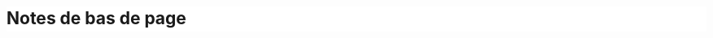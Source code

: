 ## Notes de bas de page

[^837]: 152:1 Le hérisson. Comme il se débat de minuit jusqu'à l'aube, cela suppose l'existence d'un mythe, dans lequel les rayons du soleil, commençant à minuit à percer le voile des ténèbres, étaient comparés aux piquants d'un hérisson céleste.

[^838]: 152:2 Du<i>z</i>aka est le nom populaire du hérisson (Pers. <i>z</i>u<i>z</i>ah). Le nom Vanghâpara devait faire référence à ses qualités mythiques. Le nom qui lui est donné n'est pas sans importance : « Quand on l'appelle par son nom élevé, il est puissant » (Comm.) ; cf. § 6 et Farg. XVIII, 15. La nature de chaque être réside en partie dans son nom.

[^839]: 152:3 Le pont menant au paradis ; voir Farg. XIX, 30.

[^840]: 152:4 Cf. § 54. Aspendiârji traduit : « Il ne peut pas l'expier de son vivant, même en accomplissant un sacrifice à Sraosha. »

[^841]: 153:1 La tortue (Asp.)

[^842]: 153:2 'Quand on ne l'appelle pas ainsi, il est moins fort' (Comm.) Zairimyâka est un nom porte-bonheur, car il est lié à un mot (zairimya) qui désigne la fraîcheur de l'eau et de la verdure ; et il semble désigner la tortue comme 'la créature d'eau douce' (Asp.) ; par conséquent le nom est corrigé en 'la blessante (?) de l'eau douce'.

[^843]: 153:3 Voir § 19 n.

[^844]: 154:1 Un chien de chasse(?).

[^845]: 154:2 'Du paradis' (Comm.)

[^846]: 154:3 Des Dîvs.

[^847]: 154:4 Voir Introd. V, 4.

[^848]: 154:5 Baodhô-var<i>s</i>ta; voir Farg. VII, 38 n.

[^849]: 155:1 Un chien âgé de moins de quatre mois.

[^850]: 155:2 Inconnu. Cf. V, 31, 32.

[^851]: 155:3 Un lynx. Cf. V, 3

[^852]: 155:4 Une belette. Cf. V, 33.

[^853]: 155:5 Un renard. Le renard appartient à la bonne création, car il combat le démon Khava (Bund. XIX ; cf. Orm. Ahr. § 228).

[^854]: 155:6 Le castor. « Car la peine dans ce cas est très lourde » (Comm.) Cf. § 52 seq. et Farg. XIV.

[^855]: 156:1 Une mesure inconnue ; il semble qu'il s'agisse de la distance moyenne de quatorze maisons (voir la glose ad § 17 dans l'Introd. V, 4, Farg. XV, 45, et Bund. p. 31, 7).

[^856]: 156:2 'Il ne peut pas faire comme le chien du berger et le chien de la maison, mais il attrape Khrafstras et frappe le Nasu' (Comm.) C'est 'le chien sans maître' (gharîb), le chien errant ; il est tenu en grande estime (§ 22) et fait partie des chiens qui peuvent être utilisés pour le Sag-dîd (Introd. V, 4).

[^857]: 156:3 Invité en tant qu'invité.

[^858]: 157:1 Le chien Vohunazga n'a pas de domicile, c'est pourquoi il n'est pas comparé au maître d'une maison ; lorsqu'il frappe le Nasu, il est comme un saint homme, de la classe errante, une sorte de moine mendiant.

[^859]: 157:2 Probablement, 'Qui a accompli le nû-zûd, âgé de quinze ans.' Le jeune chien entre dans la communauté des fidèles à l'âge de quatre mois, lorsqu'il peut frapper le Nasu.

[^860]: 157:3 'J'ai aussi vu l'âme d'un homme, que les démons, tout comme les chiens, déchirent sans cesse. Cet homme donne du pain aux chiens, et ils n'en mangent pas ; p. 158 mais ils dévorent toujours la poitrine, les jambes, le ventre et les cuisses de l'homme. Et j'ai demandé ainsi : Quel péché a été commis par ce corps, dont l'âme subit un châtiment si sévère ? Srôsh le pieux et Âtarô l'ange ont dit ainsi : Ceci est l'âme de cet homme méchant qui, dans le monde, retenait la nourriture des chiens des bergers et des chefs de famille ; ou les battait et les tuait' (Ardai Vîrâf XLVIII, traduit par Haug).

[^861]: 158:1 « Chaque fois que l'on mange du pain, il faut en mettre trois bouchées de côté et les donner au chien... car parmi tous les pauvres, il n'y a pas de plus pauvre que le chien » (Saddar V ; Hyde 35).

[^862]: 159:1 Une mesure de quantité inconnue. Aspendiârji lit i<i>s</i>ti, 'une brique' d'épaisseur.

[^863]: 159:2 Par la partie avant et la partie arrière.

[^864]: 159:3 Comme il n'y a pas de différence essentielle entre l'homme et la bête, la bête doit répondre de sa culpabilité. Selon la loi de Solon, le chien qui a mordu quelqu'un doit lui être livré attaché à un billot de quatre coudées de long (Plutarque, Solon 24) ; le cheval qui a tué un homme est mis à mort (Eusèbe, Prep. Evang. 5).

[^865]: 159:4 'Ils ne coupaient qu'un morceau de chair du pied' (Brouillons d'Anquetil).

[^866]: 162:1 Un prêtre errant (voir [p. 157](#p157), n. [^846]).

[^867]: 162:2 Douteux.

[^868]: 162:3 « Il éloigne le loup et le voleur » (Comm.)

[^869]: 162:4 Cette clause est, semble-t-il, répétée ici par erreur à partir du § 46.

[^870]: 162:5 Lorsqu'on sort le bétail des étables.

[^871]: 162:6 Lorsqu'on ramène le bétail aux étables.

[^872]: 162:7 Douteux.

[^873]: 163:1 'Quand on lui confie quelque chose, il le mange' (Comm.)

[^874]: 163:2 Selon Asp.

[^875]: 163:3 Il est craintif.

[^876]: 163:4 Douteux.

[^877]: 163:5 « Sans le chien, pas une seule tête de bétail ne subsisterait » (Saddar 31 ; Hyde 35).

[^878]: 164:1 La moelle est le siège de la vie, la colonne vertébrale est « la colonne et la source de la vie » (Yt. X, 7 1) ; le sperme en provient (Bundahi<i>s</i> XVI). La même théorie prévalait en Inde, où le sperme est appelé ma<i>g</i><i>g</i>â-samudbhava, « ce qui naît de la moelle » ; elle fut suivie par Platon (Timée 74, 91 ; cf. Plut. De Plac. Philos. V, 3, 4), et réfutée par Aristote (De Part. Anim. III, 7).

[^879]: 164:2 À la source d'Ardvî Sûra, la déesse des eaux.

[^880]: 164:3 Il y a donc dans un seul chien d'eau autant de vie et de sainteté que dans mille chiens. Ceci explique ce qui suit.

[^881]: 165:1 Le zanda ravan, le même sacrifice que celui qui est offert pendant trois jours et trois nuits après la mort d'un homme pour le salut de son âme. Cf. [p. 132](../9#p132), n. [4](../9#fn_775).

[^882]: 165:2 Cf. Farg. IX, 53-57.
